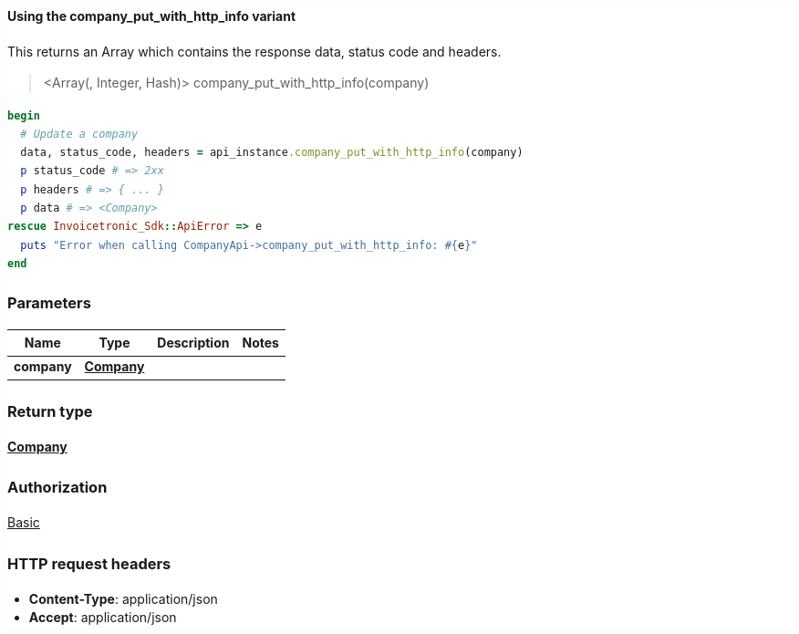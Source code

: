 #### Using the company_put_with_http_info variant

This returns an Array which contains the response data, status code and headers.

> <Array(<Company>, Integer, Hash)> company_put_with_http_info(company)

```ruby
begin
  # Update a company
  data, status_code, headers = api_instance.company_put_with_http_info(company)
  p status_code # => 2xx
  p headers # => { ... }
  p data # => <Company>
rescue Invoicetronic_Sdk::ApiError => e
  puts "Error when calling CompanyApi->company_put_with_http_info: #{e}"
end
```

### Parameters

| Name | Type | Description | Notes |
| ---- | ---- | ----------- | ----- |
| **company** | [**Company**](Company.md) |  |  |

### Return type

[**Company**](Company.md)

### Authorization

[Basic](../README.md#Basic)

### HTTP request headers

- **Content-Type**: application/json
- **Accept**: application/json

